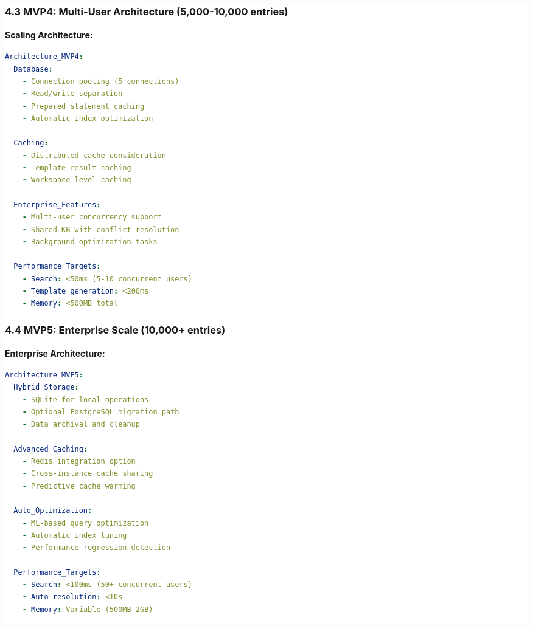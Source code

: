 ### 4.3 MVP4: Multi-User Architecture (5,000-10,000 entries)

**Scaling Architecture:**
```yaml
Architecture_MVP4:
  Database:
    - Connection pooling (5 connections)
    - Read/write separation
    - Prepared statement caching
    - Automatic index optimization
    
  Caching:
    - Distributed cache consideration
    - Template result caching
    - Workspace-level caching
    
  Enterprise_Features:
    - Multi-user concurrency support
    - Shared KB with conflict resolution
    - Background optimization tasks
    
  Performance_Targets:
    - Search: <50ms (5-10 concurrent users)
    - Template generation: <200ms
    - Memory: <500MB total
```

### 4.4 MVP5: Enterprise Scale (10,000+ entries)

**Enterprise Architecture:**
```yaml
Architecture_MVP5:
  Hybrid_Storage:
    - SQLite for local operations
    - Optional PostgreSQL migration path
    - Data archival and cleanup
    
  Advanced_Caching:
    - Redis integration option
    - Cross-instance cache sharing
    - Predictive cache warming
    
  Auto_Optimization:
    - ML-based query optimization
    - Automatic index tuning
    - Performance regression detection
    
  Performance_Targets:
    - Search: <100ms (50+ concurrent users)
    - Auto-resolution: <10s
    - Memory: Variable (500MB-2GB)
```

---